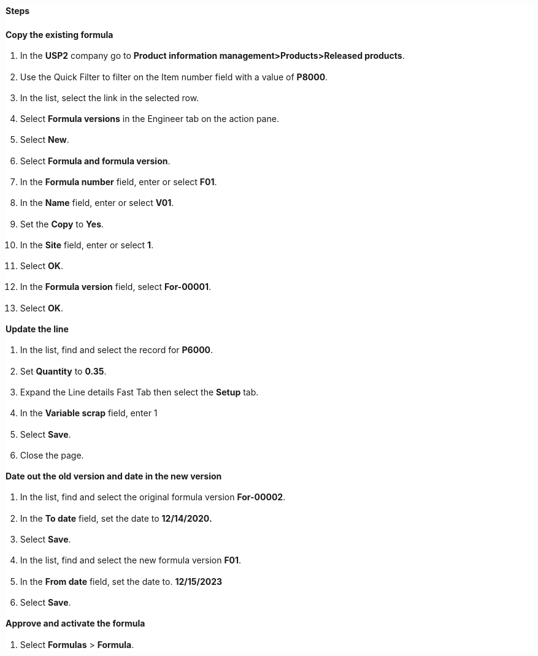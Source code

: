#### Steps

**Copy the existing formula**

1. In the **USP2** company go to **Product information
    management\>Products\>Released products**.

2. Use the Quick Filter to filter on the Item number field with a value
    of **P8000**.

3. In the list, select the link in the selected row.

4. Select **Formula versions** in the Engineer tab on the action pane.

5. Select **New**.

6. Select **Formula and formula version**.

7. In the **Formula number** field, enter or select **F01**.

8. In the **Name** field, enter or select **V01**.

9. Set the **Copy** to **Yes**.

10. In the **Site** field, enter or select **1**.

11. Select **OK**.

12. In the **Formula version** field, select **For-00001**.

13. Select **OK**.

**Update the line**

1. In the list, find and select the record for **P6000**.

2. Set **Quantity** to **0.35**.

3. Expand the Line details Fast Tab then select the **Setup** tab.

4. In the **Variable scrap** field, enter 1

5. Select **Save**.

6. Close the page.

**Date out the old version and date in the new version**

1. In the list, find and select the original formula version
    **For-00002**.

2. In the **To date** field, set the date to **12/14/2020.**

3. Select **Save**.

4. In the list, find and select the new formula version **F01**.

5. In the **From date** field, set the date to. **12/15/2023**

6. Select **Save**.

**Approve and activate the formula**

1. Select **Formulas** \> **Formula**.
